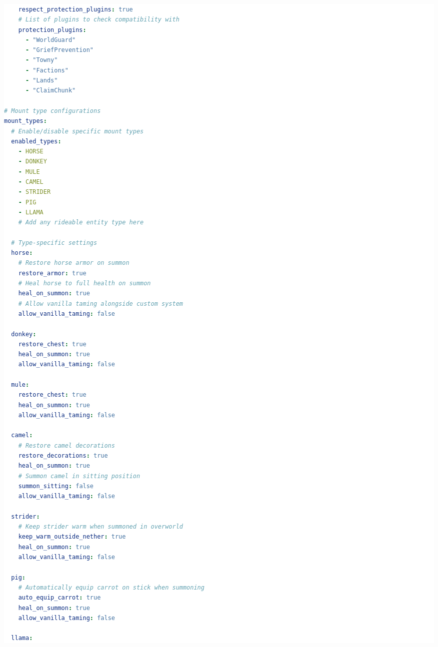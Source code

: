 ```yaml
    respect_protection_plugins: true
    # List of plugins to check compatibility with
    protection_plugins:
      - "WorldGuard"
      - "GriefPrevention"
      - "Towny"
      - "Factions"
      - "Lands"
      - "ClaimChunk"

# Mount type configurations
mount_types:
  # Enable/disable specific mount types
  enabled_types:
    - HORSE
    - DONKEY
    - MULE
    - CAMEL
    - STRIDER
    - PIG
    - LLAMA
    # Add any rideable entity type here
  
  # Type-specific settings
  horse:
    # Restore horse armor on summon
    restore_armor: true
    # Heal horse to full health on summon
    heal_on_summon: true
    # Allow vanilla taming alongside custom system
    allow_vanilla_taming: false
  
  donkey:
    restore_chest: true
    heal_on_summon: true
    allow_vanilla_taming: false
  
  mule:
    restore_chest: true
    heal_on_summon: true
    allow_vanilla_taming: false
  
  camel:
    # Restore camel decorations
    restore_decorations: true
    heal_on_summon: true
    # Summon camel in sitting position
    summon_sitting: false
    allow_vanilla_taming: false
  
  strider:
    # Keep strider warm when summoned in overworld
    keep_warm_outside_nether: true
    heal_on_summon: true
    allow_vanilla_taming: false
  
  pig:
    # Automatically equip carrot on stick when summoning
    auto_equip_carrot: true
    heal_on_summon: true
    allow_vanilla_taming: false
  
  llama:
```